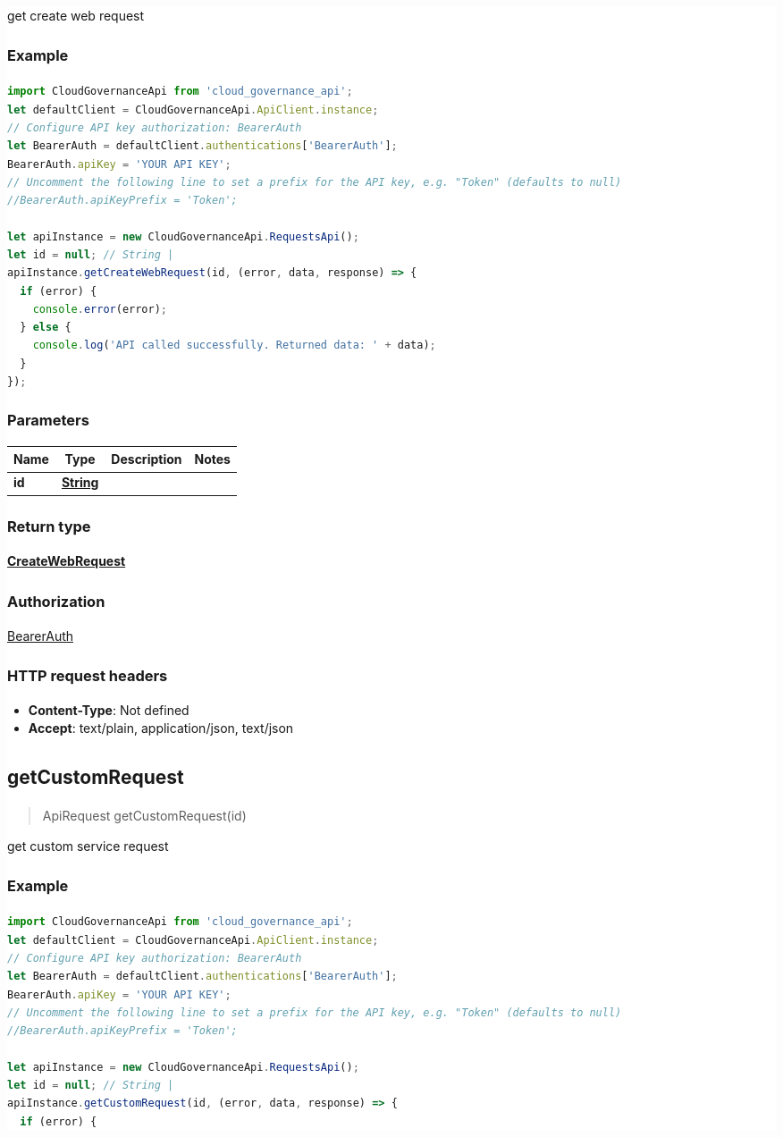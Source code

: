 get create web request

### Example

```javascript
import CloudGovernanceApi from 'cloud_governance_api';
let defaultClient = CloudGovernanceApi.ApiClient.instance;
// Configure API key authorization: BearerAuth
let BearerAuth = defaultClient.authentications['BearerAuth'];
BearerAuth.apiKey = 'YOUR API KEY';
// Uncomment the following line to set a prefix for the API key, e.g. "Token" (defaults to null)
//BearerAuth.apiKeyPrefix = 'Token';

let apiInstance = new CloudGovernanceApi.RequestsApi();
let id = null; // String | 
apiInstance.getCreateWebRequest(id, (error, data, response) => {
  if (error) {
    console.error(error);
  } else {
    console.log('API called successfully. Returned data: ' + data);
  }
});
```

### Parameters


Name | Type | Description  | Notes
------------- | ------------- | ------------- | -------------
 **id** | [**String**](.md)|  | 

### Return type

[**CreateWebRequest**](CreateWebRequest.md)

### Authorization

[BearerAuth](../README.md#BearerAuth)

### HTTP request headers

- **Content-Type**: Not defined
- **Accept**: text/plain, application/json, text/json


## getCustomRequest

> ApiRequest getCustomRequest(id)

get custom service request

### Example

```javascript
import CloudGovernanceApi from 'cloud_governance_api';
let defaultClient = CloudGovernanceApi.ApiClient.instance;
// Configure API key authorization: BearerAuth
let BearerAuth = defaultClient.authentications['BearerAuth'];
BearerAuth.apiKey = 'YOUR API KEY';
// Uncomment the following line to set a prefix for the API key, e.g. "Token" (defaults to null)
//BearerAuth.apiKeyPrefix = 'Token';

let apiInstance = new CloudGovernanceApi.RequestsApi();
let id = null; // String | 
apiInstance.getCustomRequest(id, (error, data, response) => {
  if (error) {
```